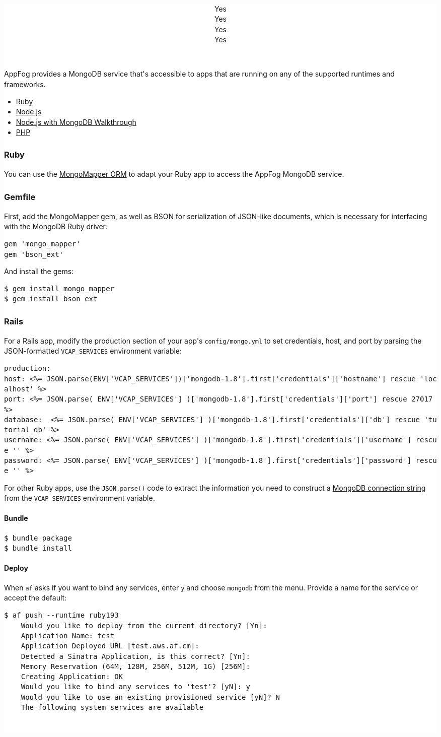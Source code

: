 <td><center>Yes</center></td>
<td><center>Yes</center></td>
<td><center>Yes</center></td>
<td><center>Yes</center></td>
</tr>
</tbody>
</table>
<p> </p>
<p>AppFog provides a MongoDB service that's accessible to apps that are running on any of the supported runtimes and frameworks.</p>
<ul>
<li><a href="#ruby">Ruby</a></li>
<li><a href="#node">Node.js</a></li>
<li><a href="#walkthrough">Node.js with MongoDB Walkthrough</a></li>
<li><a href="#php">PHP</a></li>
</ul>
<h3 id="ruby">Ruby</h3>
<p>You can use the <a href="http://mongomapper.com/">MongoMapper ORM</a> to adapt your Ruby app to access the AppFog MongoDB service.</p>
<h3>Gemfile</h3>
<p>First, add the MongoMapper gem, as well as BSON for serialization of JSON-like documents, which is necessary for interfacing with the MongoDB Ruby driver:</p>
<pre>gem 'mongo_mapper'
gem 'bson_ext'
</pre>
<p>And install the gems:</p>
<pre>$ gem install mongo_mapper
$ gem install bson_ext </pre>
<h3>Rails</h3>
<p>For a Rails app, modify the production section of your app's <code>config/mongo.yml</code> to set credentials, host, and port by parsing the JSON-formatted <code>VCAP_SERVICES</code> environment variable:</p>
<pre>production:
host: &lt;%= JSON.parse(ENV['VCAP_SERVICES'])['mongodb-1.8'].first['credentials']['hostname'] rescue 'localhost' %&gt;
port: &lt;%= JSON.parse( ENV['VCAP_SERVICES'] )['mongodb-1.8'].first['credentials']['port'] rescue 27017 %&gt;
database:  &lt;%= JSON.parse( ENV['VCAP_SERVICES'] )['mongodb-1.8'].first['credentials']['db'] rescue 'tutorial_db' %&gt;
username: &lt;%= JSON.parse( ENV['VCAP_SERVICES'] )['mongodb-1.8'].first['credentials']['username'] rescue '' %&gt;
password: &lt;%= JSON.parse( ENV['VCAP_SERVICES'] )['mongodb-1.8'].first['credentials']['password'] rescue '' %&gt;
</pre>
<p>For other Ruby apps, use the <code>JSON.parse()</code> code to extract the information you need to construct a <a href="http://www.mongodb.org/display/DOCS/Connections">MongoDB connection string</a> from the <code>VCAP_SERVICES</code> environment variable.</p>
<h4>Bundle</h4>
<pre>$ bundle package
$ bundle install
</pre>
<h4>Deploy</h4>
<p>When <code>af</code> asks if you want to bind any services, enter <code>y</code> and choose <code>mongodb</code> from the menu. Provide a name for the service or accept the default:</p>
<pre>$ af push --runtime ruby193
    Would you like to deploy from the current directory? [Yn]:
    Application Name: test
    Application Deployed URL [test.aws.af.cm]:
    Detected a Sinatra Application, is this correct? [Yn]:
    Memory Reservation (64M, 128M, 256M, 512M, 1G) [256M]:
    Creating Application: OK
    Would you like to bind any services to 'test'? [yN]: y
    Would you like to use an existing provisioned service [yN]? N
    The following system services are available